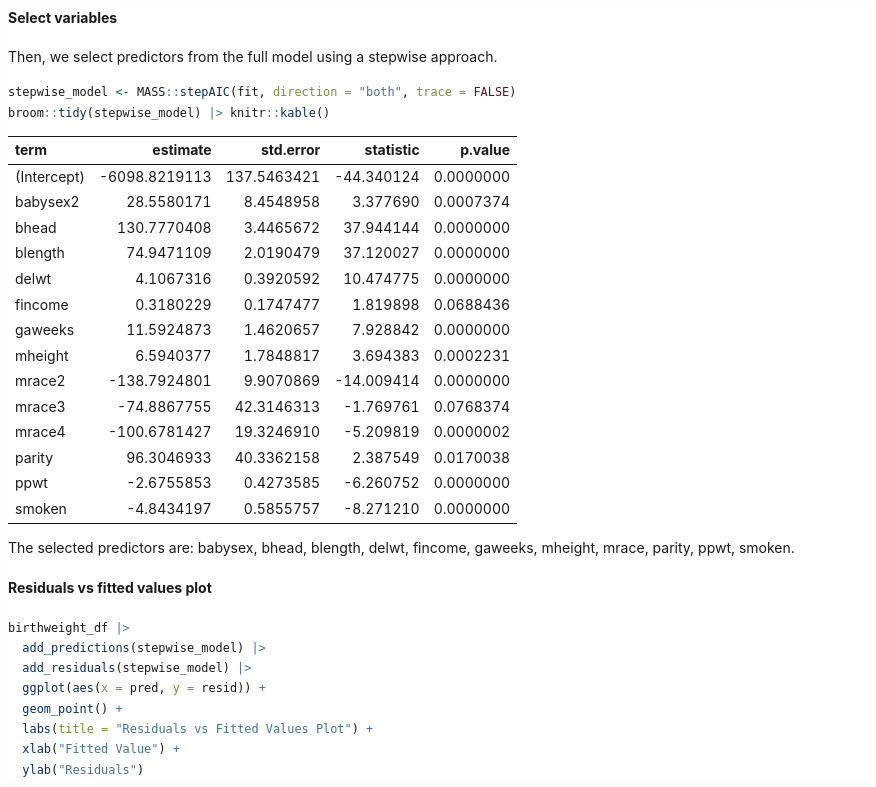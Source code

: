 #### Select variables

Then, we select predictors from the full model using a stepwise
approach.

``` r
stepwise_model <- MASS::stepAIC(fit, direction = "both", trace = FALSE)
broom::tidy(stepwise_model) |> knitr::kable()
```

| term        |      estimate |   std.error |  statistic |   p.value |
|:------------|--------------:|------------:|-----------:|----------:|
| (Intercept) | -6098.8219113 | 137.5463421 | -44.340124 | 0.0000000 |
| babysex2    |    28.5580171 |   8.4548958 |   3.377690 | 0.0007374 |
| bhead       |   130.7770408 |   3.4465672 |  37.944144 | 0.0000000 |
| blength     |    74.9471109 |   2.0190479 |  37.120027 | 0.0000000 |
| delwt       |     4.1067316 |   0.3920592 |  10.474775 | 0.0000000 |
| fincome     |     0.3180229 |   0.1747477 |   1.819898 | 0.0688436 |
| gaweeks     |    11.5924873 |   1.4620657 |   7.928842 | 0.0000000 |
| mheight     |     6.5940377 |   1.7848817 |   3.694383 | 0.0002231 |
| mrace2      |  -138.7924801 |   9.9070869 | -14.009414 | 0.0000000 |
| mrace3      |   -74.8867755 |  42.3146313 |  -1.769761 | 0.0768374 |
| mrace4      |  -100.6781427 |  19.3246910 |  -5.209819 | 0.0000002 |
| parity      |    96.3046933 |  40.3362158 |   2.387549 | 0.0170038 |
| ppwt        |    -2.6755853 |   0.4273585 |  -6.260752 | 0.0000000 |
| smoken      |    -4.8434197 |   0.5855757 |  -8.271210 | 0.0000000 |

The selected predictors are: babysex, bhead, blength, delwt, fincome,
gaweeks, mheight, mrace, parity, ppwt, smoken.

#### Residuals vs fitted values plot

``` r
birthweight_df |>
  add_predictions(stepwise_model) |>
  add_residuals(stepwise_model) |>
  ggplot(aes(x = pred, y = resid)) + 
  geom_point() +
  labs(title = "Residuals vs Fitted Values Plot") + 
  xlab("Fitted Value") + 
  ylab("Residuals")
```

